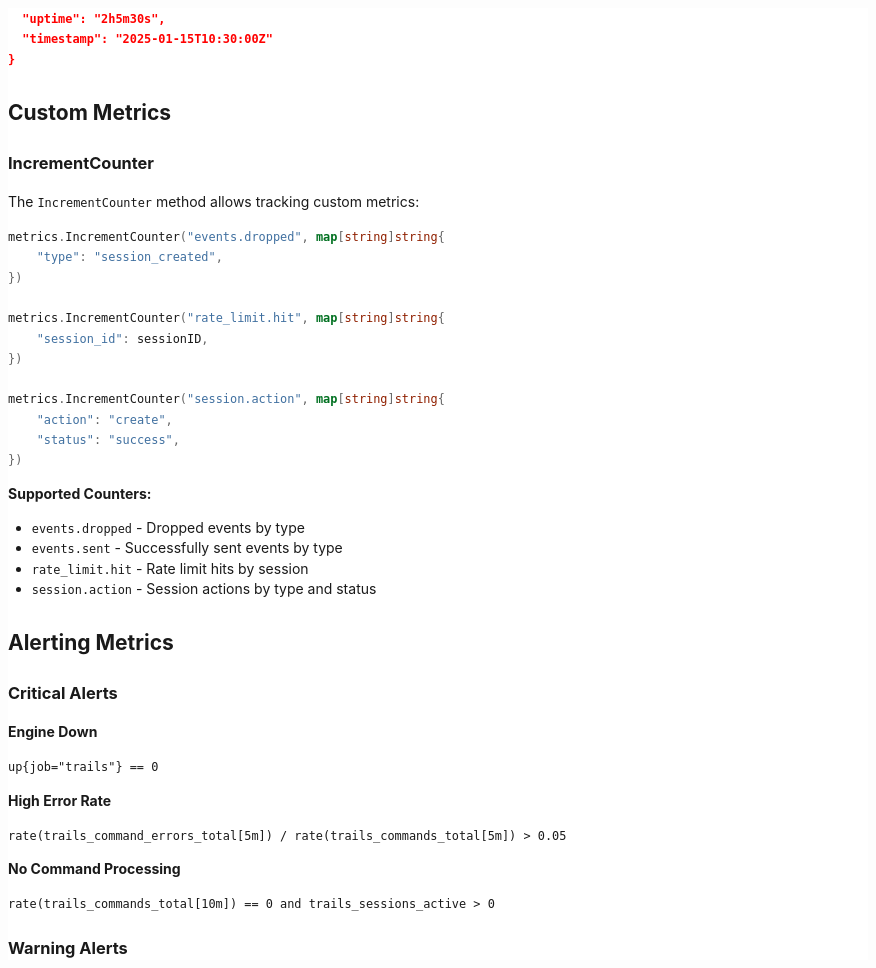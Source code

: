 ```json
  "uptime": "2h5m30s",
  "timestamp": "2025-01-15T10:30:00Z"
}
```

## Custom Metrics

### IncrementCounter

The `IncrementCounter` method allows tracking custom metrics:

```go
metrics.IncrementCounter("events.dropped", map[string]string{
    "type": "session_created",
})

metrics.IncrementCounter("rate_limit.hit", map[string]string{
    "session_id": sessionID,
})

metrics.IncrementCounter("session.action", map[string]string{
    "action": "create",
    "status": "success",
})
```

**Supported Counters:**
- `events.dropped` - Dropped events by type
- `events.sent` - Successfully sent events by type
- `rate_limit.hit` - Rate limit hits by session
- `session.action` - Session actions by type and status

## Alerting Metrics

### Critical Alerts

**Engine Down**
```promql
up{job="trails"} == 0
```

**High Error Rate**
```promql
rate(trails_command_errors_total[5m]) / rate(trails_commands_total[5m]) > 0.05
```

**No Command Processing**
```promql
rate(trails_commands_total[10m]) == 0 and trails_sessions_active > 0
```

### Warning Alerts
